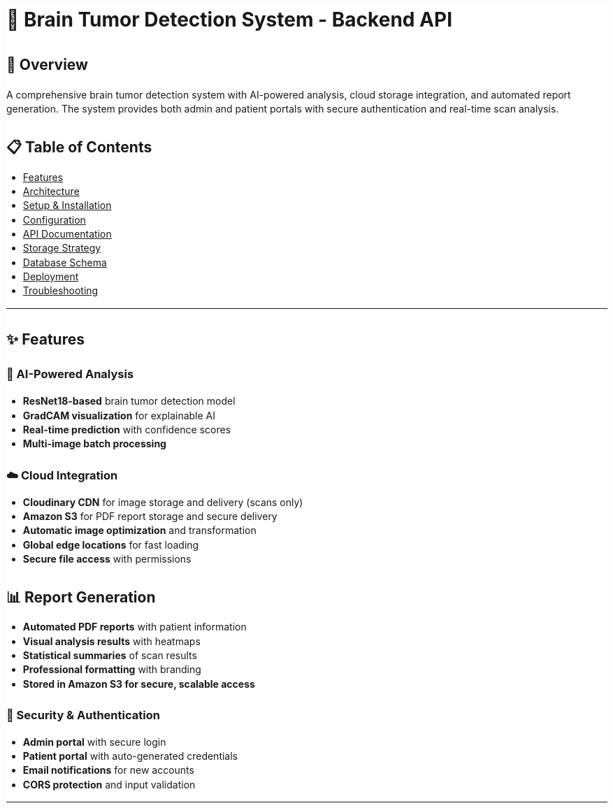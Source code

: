 # 🧠 Brain Tumor Detection System - Backend API

## 🚀 Overview

A comprehensive brain tumor detection system with AI-powered analysis, cloud storage integration, and automated report generation. The system provides both admin and patient portals with secure authentication and real-time scan analysis.

## 📋 Table of Contents

- [Features](#-features)
- [Architecture](#-architecture)
- [Setup & Installation](#-setup--installation)
- [Configuration](#-configuration)
- [API Documentation](#-api-documentation)
- [Storage Strategy](#-storage-strategy)
- [Database Schema](#-database-schema)
- [Deployment](#-deployment)
- [Troubleshooting](#-troubleshooting)

---

## ✨ Features

### 🔬 AI-Powered Analysis
- **ResNet18-based** brain tumor detection model
- **GradCAM visualization** for explainable AI
- **Real-time prediction** with confidence scores
- **Multi-image batch processing**

### ☁️ Cloud Integration
- **Cloudinary CDN** for image storage and delivery (scans only)
- **Amazon S3** for PDF report storage and secure delivery
- **Automatic image optimization** and transformation
- **Global edge locations** for fast loading
- **Secure file access** with permissions

## 📊 Report Generation
- **Automated PDF reports** with patient information
- **Visual analysis results** with heatmaps
- **Statistical summaries** of scan results
- **Professional formatting** with branding
- **Stored in Amazon S3 for secure, scalable access**

### 🔐 Security & Authentication
- **Admin portal** with secure login
- **Patient portal** with auto-generated credentials
- **Email notifications** for new accounts
- **CORS protection** and input validation

---
